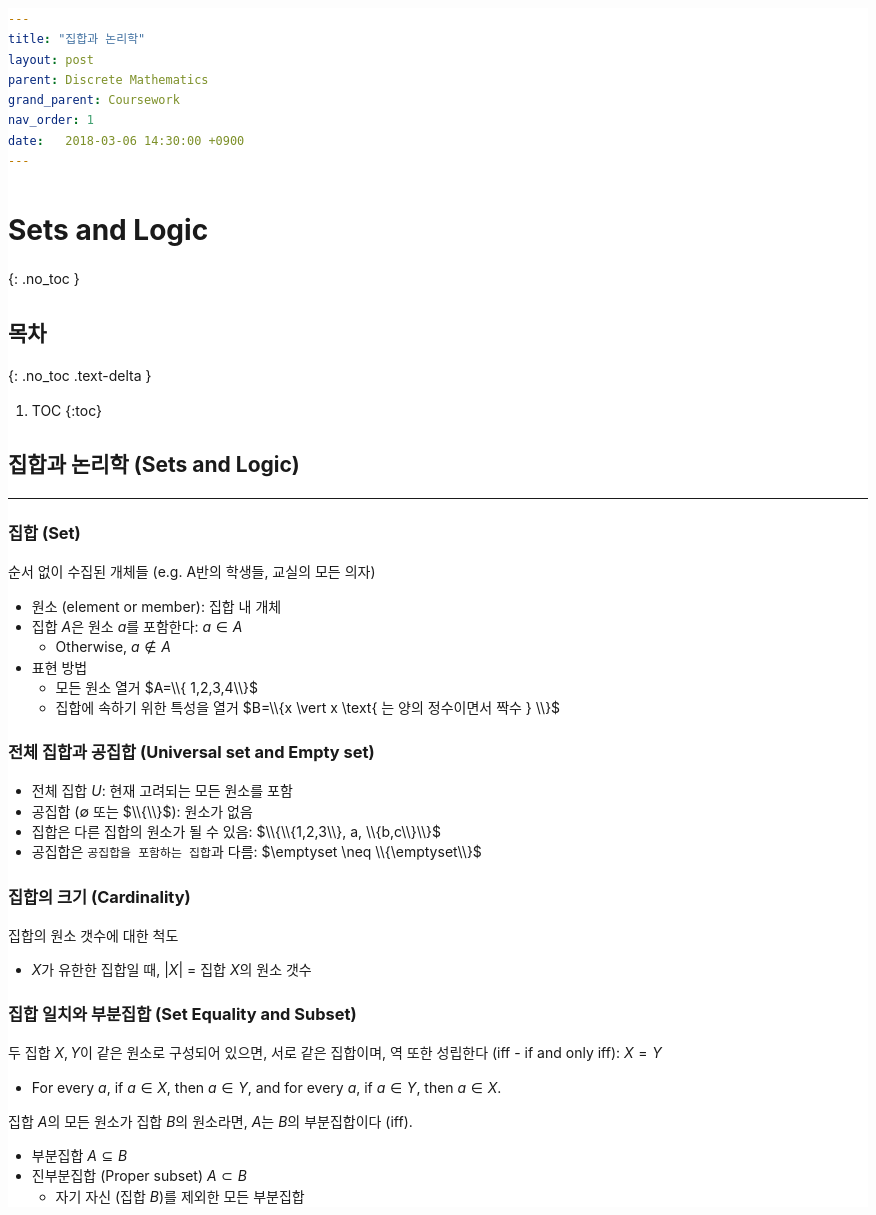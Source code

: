 ```yaml
---
title: "집합과 논리학"
layout: post
parent: Discrete Mathematics
grand_parent: Coursework
nav_order: 1
date:   2018-03-06 14:30:00 +0900
---
```


# Sets and Logic
{: .no_toc }

## 목차
{: .no_toc .text-delta }

1. TOC
{:toc}

## 집합과 논리학 (Sets and Logic)
---
### 집합 (Set)
순서 없이 수집된 개체들 (e.g. A반의 학생들, 교실의 모든 의자)
* 원소 (element or member): 집합 내 개체
* 집합 $A$은 원소 $a$를 포함한다: $a \in A$
    * Otherwise, $a \notin A$
* 표현 방법
    * 모든 원소 열거 $A=\\{ 1,2,3,4\\}$
    * 집합에 속하기 위한 특성을 열거 $B=\\{x \vert x \text{ 는 양의 정수이면서 짝수 } \\}$

### 전체 집합과 공집합 (Universal set and Empty set)
* 전체 집합 $U$: 현재 고려되는 모든 원소를 포함
* 공집합 ($\emptyset$ 또는 $\\{\\}$): 원소가 없음
* 집합은 다른 집합의 원소가 될 수 있음: $\\{\\{1,2,3\\}, a, \\{b,c\\}\\}$
* 공집합은 `공집합을 포함하는 집합`과 다름: $\emptyset \neq \\{\emptyset\\}$

### 집합의 크기 (Cardinality)
집합의 원소 갯수에 대한 척도
* $X$가 유한한 집합일 때, $\vert X\vert$ = 집합 $X$의 원소 갯수

### 집합 일치와 부분집합 (Set Equality and Subset)
두 집합 $X, Y$이 같은 원소로 구성되어 있으면, 서로 같은 집합이며, 역 또한 성립한다 (iff - if and only iff): $X = Y$
- For every $a$, if $a \in X$, then $a \in Y$, and
for every $a$, if $a \in Y$, then $a \in X$.

집합 $A$의 모든 원소가 집합 $B$의 원소라면, $A$는 $B$의 부분집합이다 (iff).
- 부분집합 $A\subseteq B$
- 진부분집합 (Proper subset) $A\subset B$
    * 자기 자신 (집합 $B$)를 제외한 모든 부분집합
